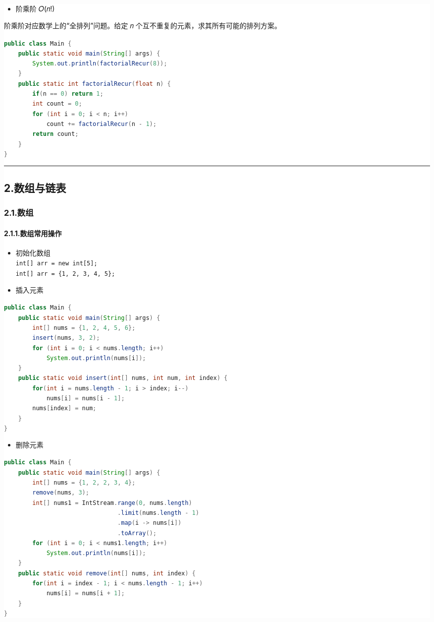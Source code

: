 * 阶乘阶 𝑂(𝑛!)  

阶乘阶对应数学上的“全排列”问题。给定 𝑛 个互不重复的元素，求其所有可能的排列方案。

```java
public class Main {
    public static void main(String[] args) {
        System.out.println(factorialRecur(8));
    }
    public static int factorialRecur(float n) {
        if(n == 0) return 1;
        int count = 0;
        for (int i = 0; i < n; i++)
            count += factorialRecur(n - 1);
        return count;
    }
}
```  
<hr>

## **2.数组与链表**  

### **2.1.数组**  

#### **2.1.1.数组常用操作**  

* 初始化数组  
`int[] arr = new int[5];`  
`int[] arr = {1, 2, 3, 4, 5};`  


* 插入元素  
```java
public class Main {
    public static void main(String[] args) {
        int[] nums = {1, 2, 4, 5, 6};
        insert(nums, 3, 2);
        for (int i = 0; i < nums.length; i++) 
            System.out.println(nums[i]);
    }
    public static void insert(int[] nums, int num, int index) {
        for(int i = nums.length - 1; i > index; i--)
            nums[i] = nums[i - 1];
        nums[index] = num;
    }
}
```  


* 删除元素  
```java
public class Main {
    public static void main(String[] args) {
        int[] nums = {1, 2, 2, 3, 4};
        remove(nums, 3);
        int[] nums1 = IntStream.range(0, nums.length)
                                .limit(nums.length - 1)
                                .map(i -> nums[i])
                                .toArray();
        for (int i = 0; i < nums1.length; i++)
            System.out.println(nums[i]);
    }
    public static void remove(int[] nums, int index) {
        for(int i = index - 1; i < nums.length - 1; i++)
            nums[i] = nums[i + 1];
    }
}
```